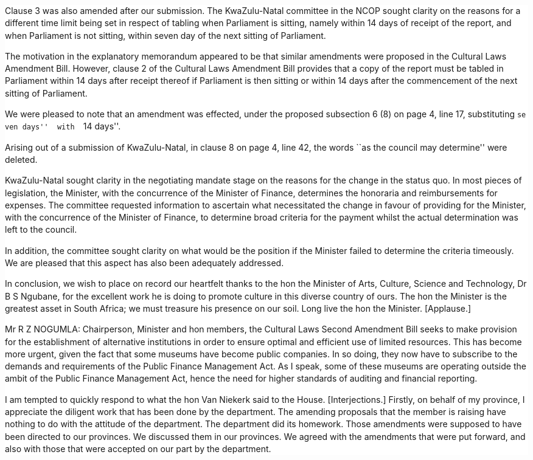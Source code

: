 Clause 3 was also amended after our submission. The KwaZulu-Natal  committee
in the NCOP sought clarity on the reasons for a different time  limit  being
set in respect of tabling when Parliament is sitting, namely within 14  days
of receipt of the report, and when Parliament is not sitting,  within  seven
day of the next sitting of Parliament.

The motivation in the explanatory memorandum appeared  to  be  that  similar
amendments were proposed in  the  Cultural  Laws  Amendment  Bill.  However,
clause 2 of the Cultural Laws Amendment Bill provides that  a  copy  of  the
report must be tabled in Parliament within 14 days after receipt thereof  if
Parliament is then sitting or within 14 days after the commencement  of  the
next sitting of Parliament.

We were pleased to note that an amendment was effected, under  the  proposed
subsection 6 (8) on page 4, line 17, substituting ``seven days''  with  ``14
days''.

Arising out of a submission of KwaZulu-Natal, in clause 8 on  page  4,  line
42, the words ``as the council may determine'' were deleted.

KwaZulu-Natal sought  clarity  in  the  negotiating  mandate  stage  on  the
reasons for the change in the status quo. In  most  pieces  of  legislation,
the Minister, with the concurrence of the Minister  of  Finance,  determines
the honoraria and  reimbursements  for  expenses.  The  committee  requested
information  to  ascertain  what  necessitated  the  change  in  favour   of
providing for  the  Minister,  with  the  concurrence  of  the  Minister  of
Finance, to determine broad criteria  for  the  payment  whilst  the  actual
determination was left to the council.

In addition, the committee sought clarity on what would be the  position  if
the Minister failed to determine the  criteria  timeously.  We  are  pleased
that this aspect has also been adequately addressed.

In conclusion, we wish to place on record our heartfelt thanks  to  the  hon
the Minister of Arts, Culture, Science and Technology, Dr B S  Ngubane,  for
the excellent work he is doing to promote culture in  this  diverse  country
of ours. The hon the Minister is the greatest  asset  in  South  Africa;  we
must treasure his presence on our soil. Long  live  the  hon  the  Minister.
[Applause.]

Mr R Z NOGUMLA: Chairperson, Minister and hon  members,  the  Cultural  Laws
Second Amendment Bill seeks to  make  provision  for  the  establishment  of
alternative institutions in order to ensure optimal  and  efficient  use  of
limited resources. This has become more urgent, given  the  fact  that  some
museums have become  public  companies.  In  so  doing,  they  now  have  to
subscribe to the demands and requirements of the Public  Finance  Management
Act. As I speak, some of these museums are operating outside  the  ambit  of
the Public Finance Management Act, hence the need for  higher  standards  of
auditing and financial reporting.

I am tempted to quickly respond to what the hon  Van  Niekerk  said  to  the
House. [Interjections.] Firstly, on behalf of my province, I appreciate  the
diligent work that has been done by the department. The  amending  proposals
that the member is raising have nothing to  do  with  the  attitude  of  the
department. The department did its homework. Those amendments were  supposed
to have been directed to our provinces. We discussed them in our  provinces.
We agreed with the amendments that were put forward,  and  also  with  those
that were accepted on our part by the department.
